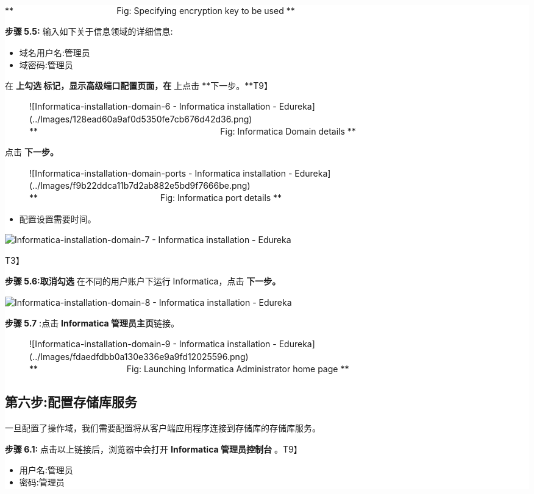 <figcaption id="caption-attachment-38494" class="wp-caption-text">**                                           Fig: Specifying encryption key to be used **</figcaption>

</figure>

**步骤 5.5:** 输入如下关于信息领域的详细信息:

*   域名用户名:管理员
*   域密码:管理员

在 **上勾选 标记，显示高级端口配置页面，在** 上点击 **下一步。**T9】

<figure id="attachment_38495" aria-describedby="caption-attachment-38495" style="width: 793px" class="wp-caption aligncenter">![Informatica-installation-domain-6 - Informatica installation - Edureka](../Images/128ead60a9af0d5350fe7cb676d42d36.png)

<figcaption id="caption-attachment-38495" class="wp-caption-text">**                                                                            Fig: Informatica Domain details **</figcaption>

</figure>

点击 **下一步。**

<figure id="attachment_38496" aria-describedby="caption-attachment-38496" style="width: 600px" class="wp-caption aligncenter">![Informatica-installation-domain-ports - Informatica installation - Edureka](../Images/f9b22ddca11b7d2ab882e5bd9f7666be.png)

<figcaption id="caption-attachment-38496" class="wp-caption-text">**                                                   Fig: Informatica port details **</figcaption>

</figure>

*   配置设置需要时间。

![Informatica-installation-domain-7 - Informatica installation - Edureka](../Images/4fd7e53c13f119307b80f2482929b9a0.png)

T3】

**步骤 5.6:取消勾选** 在不同的用户账户下运行 Informatica，点击 **下一步。**

![Informatica-installation-domain-8 - Informatica installation - Edureka](../Images/1e827e62e503e42511f8c64a20ac55d5.png)

**步骤 5.7** :点击 **Informatica 管理员主页**链接。

<figure id="attachment_38500" aria-describedby="caption-attachment-38500" style="width: 600px" class="wp-caption aligncenter">![Informatica-installation-domain-9 - Informatica installation - Edureka](../Images/fdaedfdbb0a130e336e9a9fd12025596.png)

<figcaption id="caption-attachment-38500" class="wp-caption-text">**                                     Fig: Launching Informatica Administrator home page **</figcaption>

</figure>

## **第六步:配置存储库服务**

一旦配置了操作域，我们需要配置将从客户端应用程序连接到存储库的存储库服务。

**步骤 6.1:** 点击以上链接后，浏览器中会打开 **Informatica 管理员控制台** 。T9】

*   用户名:管理员
*   密码:管理员
